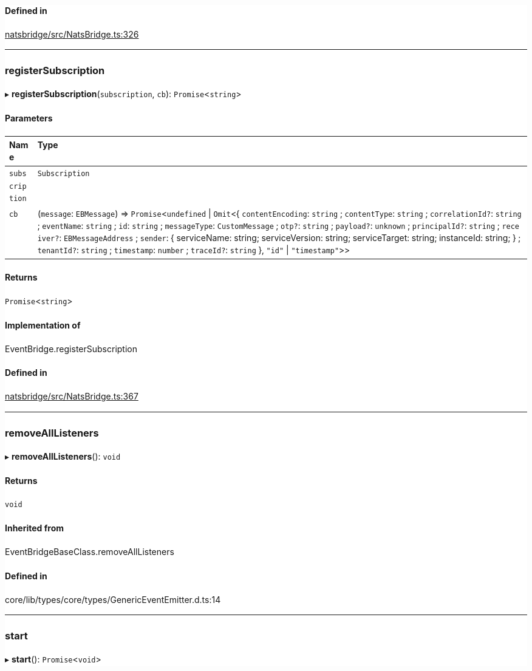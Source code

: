 #### Defined in

[natsbridge/src/NatsBridge.ts:326](https://github.com/sebastianwessel/purista/blob/master/packages/natsbridge/src/NatsBridge.ts#L326)

___

### registerSubscription

▸ **registerSubscription**(`subscription`, `cb`): `Promise`\<`string`\>

#### Parameters

| Name | Type |
| :------ | :------ |
| `subscription` | `Subscription` |
| `cb` | (`message`: `EBMessage`) => `Promise`\<`undefined` \| `Omit`\<\{ `contentEncoding`: `string` ; `contentType`: `string` ; `correlationId?`: `string` ; `eventName`: `string` ; `id`: `string` ; `messageType`: `CustomMessage` ; `otp?`: `string` ; `payload?`: `unknown` ; `principalId?`: `string` ; `receiver?`: `EBMessageAddress` ; `sender`: \{ serviceName: string; serviceVersion: string; serviceTarget: string; instanceId: string; } ; `tenantId?`: `string` ; `timestamp`: `number` ; `traceId?`: `string`  }, ``"id"`` \| ``"timestamp"``\>\> |

#### Returns

`Promise`\<`string`\>

#### Implementation of

EventBridge.registerSubscription

#### Defined in

[natsbridge/src/NatsBridge.ts:367](https://github.com/sebastianwessel/purista/blob/master/packages/natsbridge/src/NatsBridge.ts#L367)

___

### removeAllListeners

▸ **removeAllListeners**(): `void`

#### Returns

`void`

#### Inherited from

EventBridgeBaseClass.removeAllListeners

#### Defined in

core/lib/types/core/types/GenericEventEmitter.d.ts:14

___

### start

▸ **start**(): `Promise`\<`void`\>
